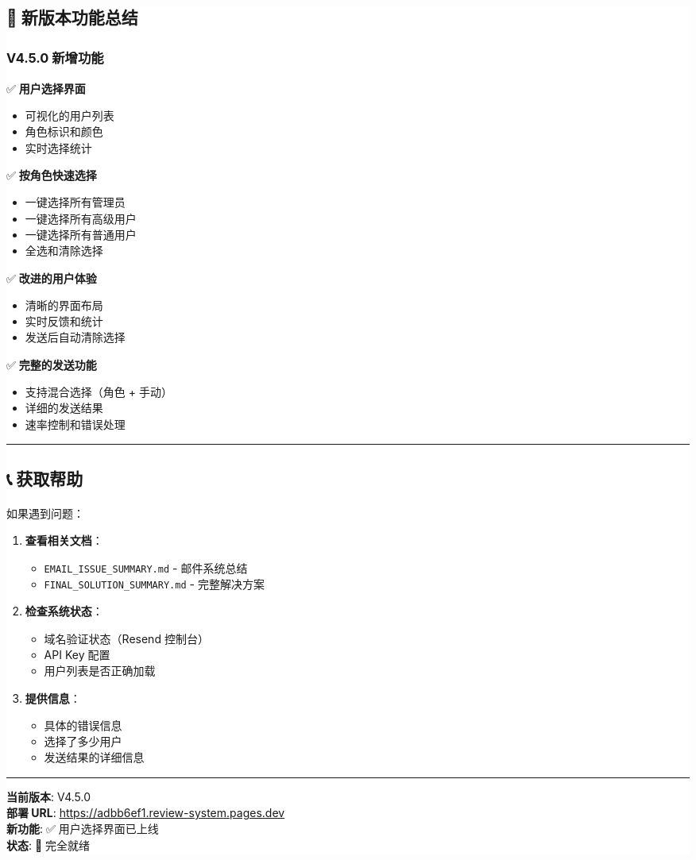 
## 🎉 新版本功能总结

### **V4.5.0 新增功能**

✅ **用户选择界面**
- 可视化的用户列表
- 角色标识和颜色
- 实时选择统计

✅ **按角色快速选择**
- 一键选择所有管理员
- 一键选择所有高级用户
- 一键选择所有普通用户
- 全选和清除选择

✅ **改进的用户体验**
- 清晰的界面布局
- 实时反馈和统计
- 发送后自动清除选择

✅ **完整的发送功能**
- 支持混合选择（角色 + 手动）
- 详细的发送结果
- 速率控制和错误处理

---

## 📞 获取帮助

如果遇到问题：

1. **查看相关文档**：
   - `EMAIL_ISSUE_SUMMARY.md` - 邮件系统总结
   - `FINAL_SOLUTION_SUMMARY.md` - 完整解决方案

2. **检查系统状态**：
   - 域名验证状态（Resend 控制台）
   - API Key 配置
   - 用户列表是否正确加载

3. **提供信息**：
   - 具体的错误信息
   - 选择了多少用户
   - 发送结果的详细信息

---

**当前版本**: V4.5.0  
**部署 URL**: https://adbb6ef1.review-system.pages.dev  
**新功能**: ✅ 用户选择界面已上线  
**状态**: 🎉 完全就绪
